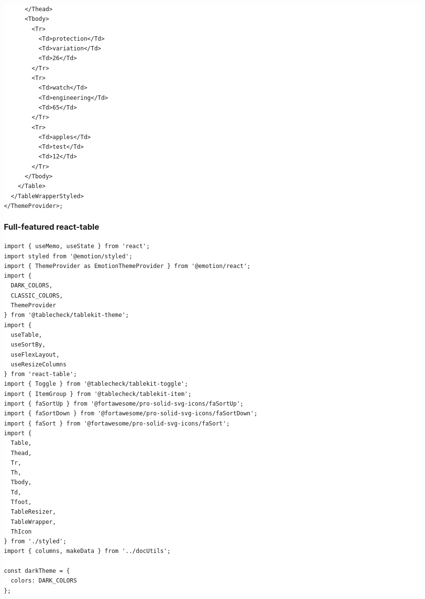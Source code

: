 ```tsx
      </Thead>
      <Tbody>
        <Tr>
          <Td>protection</Td>
          <Td>variation</Td>
          <Td>26</Td>
        </Tr>
        <Tr>
          <Td>watch</Td>
          <Td>engineering</Td>
          <Td>65</Td>
        </Tr>
        <Tr>
          <Td>apples</Td>
          <Td>test</Td>
          <Td>12</Td>
        </Tr>
      </Tbody>
    </Table>
  </TableWrapperStyled>
</ThemeProvider>;
```

### Full-featured react-table

```tsx
import { useMemo, useState } from 'react';
import styled from '@emotion/styled';
import { ThemeProvider as EmotionThemeProvider } from '@emotion/react';
import {
  DARK_COLORS,
  CLASSIC_COLORS,
  ThemeProvider
} from '@tablecheck/tablekit-theme';
import {
  useTable,
  useSortBy,
  useFlexLayout,
  useResizeColumns
} from 'react-table';
import { Toggle } from '@tablecheck/tablekit-toggle';
import { ItemGroup } from '@tablecheck/tablekit-item';
import { faSortUp } from '@fortawesome/pro-solid-svg-icons/faSortUp';
import { faSortDown } from '@fortawesome/pro-solid-svg-icons/faSortDown';
import { faSort } from '@fortawesome/pro-solid-svg-icons/faSort';
import {
  Table,
  Thead,
  Tr,
  Th,
  Tbody,
  Td,
  Tfoot,
  TableResizer,
  TableWrapper,
  ThIcon
} from './styled';
import { columns, makeData } from '../docUtils';

const darkTheme = {
  colors: DARK_COLORS
};

```